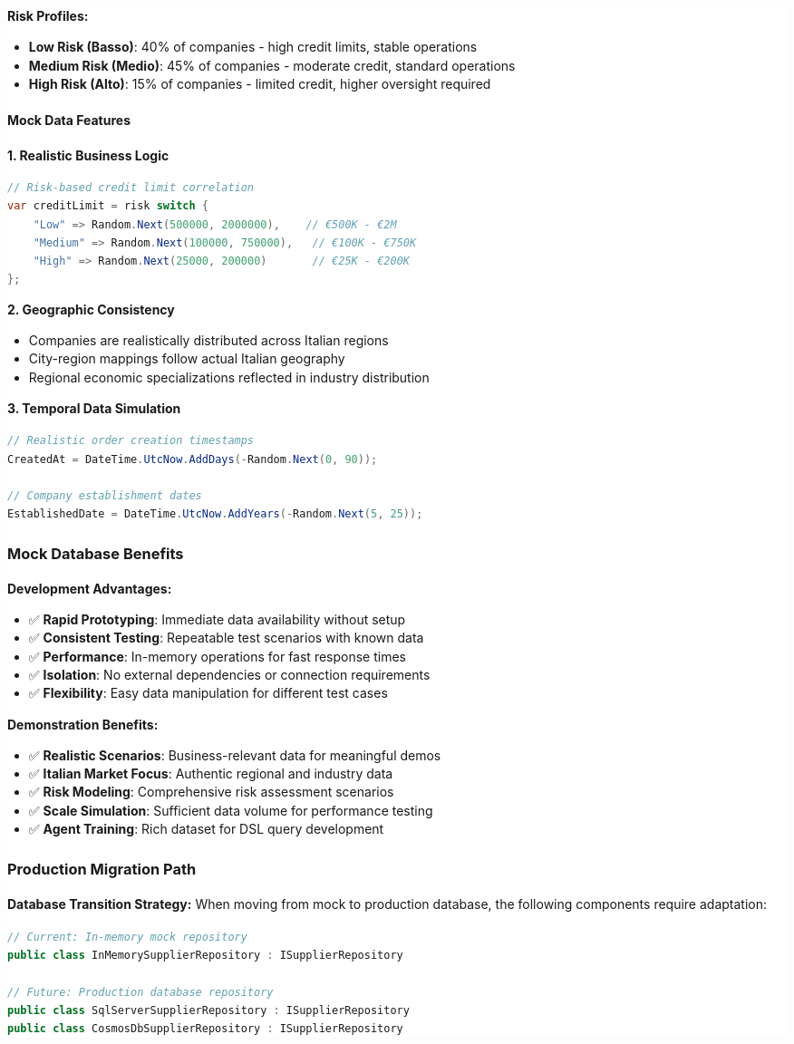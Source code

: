 **Risk Profiles:**
- **Low Risk (Basso)**: 40% of companies - high credit limits, stable operations
- **Medium Risk (Medio)**: 45% of companies - moderate credit, standard operations  
- **High Risk (Alto)**: 15% of companies - limited credit, higher oversight required

#### Mock Data Features

**1. Realistic Business Logic**
```csharp
// Risk-based credit limit correlation
var creditLimit = risk switch {
    "Low" => Random.Next(500000, 2000000),    // €500K - €2M
    "Medium" => Random.Next(100000, 750000),   // €100K - €750K  
    "High" => Random.Next(25000, 200000)       // €25K - €200K
};
```

**2. Geographic Consistency**
- Companies are realistically distributed across Italian regions
- City-region mappings follow actual Italian geography
- Regional economic specializations reflected in industry distribution

**3. Temporal Data Simulation**
```csharp
// Realistic order creation timestamps
CreatedAt = DateTime.UtcNow.AddDays(-Random.Next(0, 90));

// Company establishment dates
EstablishedDate = DateTime.UtcNow.AddYears(-Random.Next(5, 25));
```

### Mock Database Benefits

**Development Advantages:**
- ✅ **Rapid Prototyping**: Immediate data availability without setup
- ✅ **Consistent Testing**: Repeatable test scenarios with known data
- ✅ **Performance**: In-memory operations for fast response times
- ✅ **Isolation**: No external dependencies or connection requirements
- ✅ **Flexibility**: Easy data manipulation for different test cases

**Demonstration Benefits:**
- ✅ **Realistic Scenarios**: Business-relevant data for meaningful demos
- ✅ **Italian Market Focus**: Authentic regional and industry data
- ✅ **Risk Modeling**: Comprehensive risk assessment scenarios
- ✅ **Scale Simulation**: Sufficient data volume for performance testing
- ✅ **Agent Training**: Rich dataset for DSL query development

### Production Migration Path

**Database Transition Strategy:**
When moving from mock to production database, the following components require adaptation:

```csharp
// Current: In-memory mock repository
public class InMemorySupplierRepository : ISupplierRepository

// Future: Production database repository  
public class SqlServerSupplierRepository : ISupplierRepository
public class CosmosDbSupplierRepository : ISupplierRepository
```
